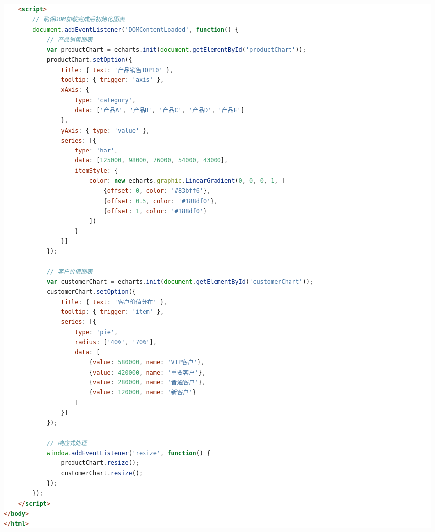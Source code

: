 ```html
    <script>
        // 确保DOM加载完成后初始化图表
        document.addEventListener('DOMContentLoaded', function() {
            // 产品销售图表
            var productChart = echarts.init(document.getElementById('productChart'));
            productChart.setOption({
                title: { text: '产品销售TOP10' },
                tooltip: { trigger: 'axis' },
                xAxis: { 
                    type: 'category',
                    data: ['产品A', '产品B', '产品C', '产品D', '产品E']
                },
                yAxis: { type: 'value' },
                series: [{
                    type: 'bar',
                    data: [125000, 98000, 76000, 54000, 43000],
                    itemStyle: {
                        color: new echarts.graphic.LinearGradient(0, 0, 0, 1, [
                            {offset: 0, color: '#83bff6'},
                            {offset: 0.5, color: '#188df0'},
                            {offset: 1, color: '#188df0'}
                        ])
                    }
                }]
            });
          
            // 客户价值图表
            var customerChart = echarts.init(document.getElementById('customerChart'));
            customerChart.setOption({
                title: { text: '客户价值分布' },
                tooltip: { trigger: 'item' },
                series: [{
                    type: 'pie',
                    radius: ['40%', '70%'],
                    data: [
                        {value: 580000, name: 'VIP客户'},
                        {value: 420000, name: '重要客户'},
                        {value: 280000, name: '普通客户'},
                        {value: 120000, name: '新客户'}
                    ]
                }]
            });
          
            // 响应式处理
            window.addEventListener('resize', function() {
                productChart.resize();
                customerChart.resize();
            });
        });
    </script>
</body>
</html>
```
